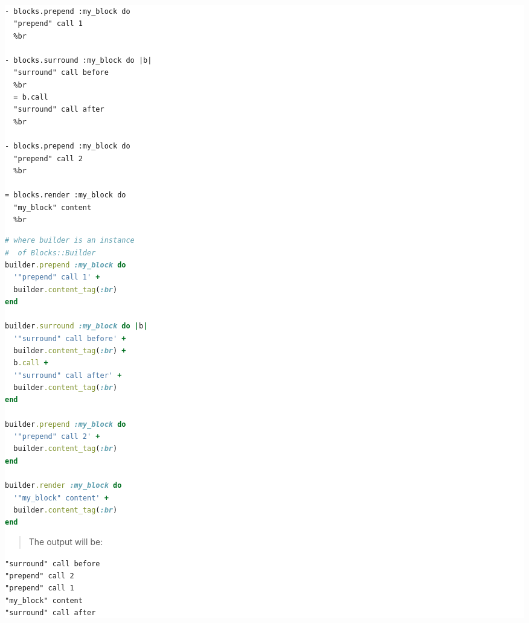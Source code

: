 ```haml
- blocks.prepend :my_block do
  "prepend" call 1
  %br

- blocks.surround :my_block do |b|
  "surround" call before
  %br
  = b.call
  "surround" call after
  %br

- blocks.prepend :my_block do
  "prepend" call 2
  %br

= blocks.render :my_block do
  "my_block" content
  %br
```

```ruby
# where builder is an instance
#  of Blocks::Builder
builder.prepend :my_block do
  '"prepend" call 1' +
  builder.content_tag(:br)
end

builder.surround :my_block do |b|
  '"surround" call before' +
  builder.content_tag(:br) +
  b.call +
  '"surround" call after' +
  builder.content_tag(:br)
end

builder.prepend :my_block do
  '"prepend" call 2' +
  builder.content_tag(:br)
end

builder.render :my_block do
  '"my_block" content' +
  builder.content_tag(:br)
end
```

> The output will be:

```html
"surround" call before
"prepend" call 2
"prepend" call 1
"my_block" content
"surround" call after
```
